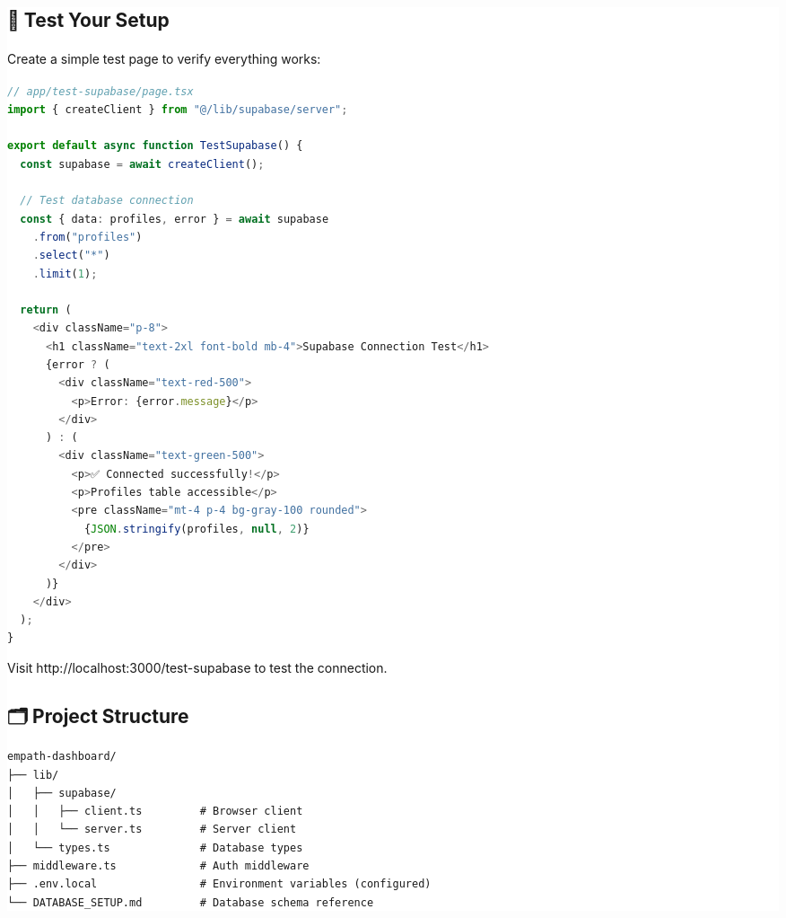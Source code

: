 ## 🧪 Test Your Setup

Create a simple test page to verify everything works:

```typescript
// app/test-supabase/page.tsx
import { createClient } from "@/lib/supabase/server";

export default async function TestSupabase() {
  const supabase = await createClient();

  // Test database connection
  const { data: profiles, error } = await supabase
    .from("profiles")
    .select("*")
    .limit(1);

  return (
    <div className="p-8">
      <h1 className="text-2xl font-bold mb-4">Supabase Connection Test</h1>
      {error ? (
        <div className="text-red-500">
          <p>Error: {error.message}</p>
        </div>
      ) : (
        <div className="text-green-500">
          <p>✅ Connected successfully!</p>
          <p>Profiles table accessible</p>
          <pre className="mt-4 p-4 bg-gray-100 rounded">
            {JSON.stringify(profiles, null, 2)}
          </pre>
        </div>
      )}
    </div>
  );
}
```

Visit http://localhost:3000/test-supabase to test the connection.

## 🗂️ Project Structure

```
empath-dashboard/
├── lib/
│   ├── supabase/
│   │   ├── client.ts         # Browser client
│   │   └── server.ts         # Server client
│   └── types.ts              # Database types
├── middleware.ts             # Auth middleware
├── .env.local                # Environment variables (configured)
└── DATABASE_SETUP.md         # Database schema reference
```

